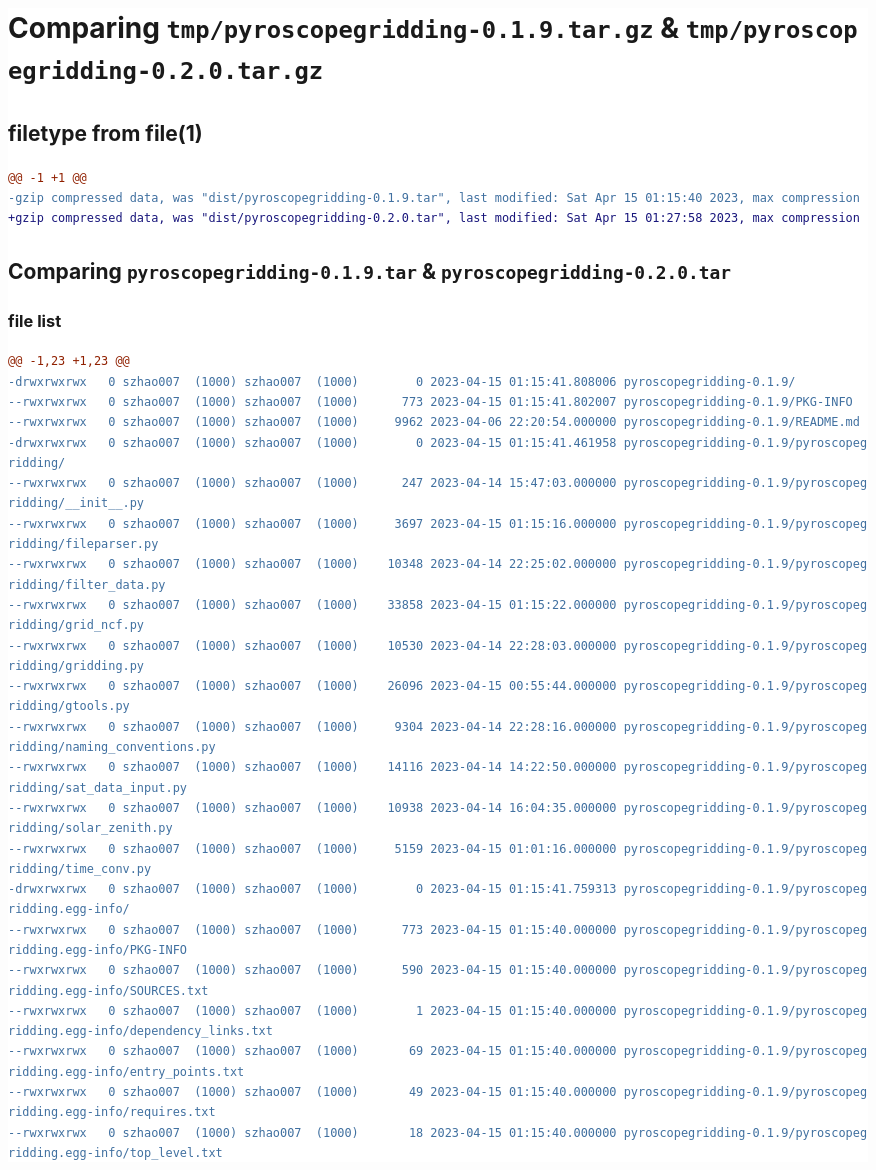 # Comparing `tmp/pyroscopegridding-0.1.9.tar.gz` & `tmp/pyroscopegridding-0.2.0.tar.gz`

## filetype from file(1)

```diff
@@ -1 +1 @@
-gzip compressed data, was "dist/pyroscopegridding-0.1.9.tar", last modified: Sat Apr 15 01:15:40 2023, max compression
+gzip compressed data, was "dist/pyroscopegridding-0.2.0.tar", last modified: Sat Apr 15 01:27:58 2023, max compression
```

## Comparing `pyroscopegridding-0.1.9.tar` & `pyroscopegridding-0.2.0.tar`

### file list

```diff
@@ -1,23 +1,23 @@
-drwxrwxrwx   0 szhao007  (1000) szhao007  (1000)        0 2023-04-15 01:15:41.808006 pyroscopegridding-0.1.9/
--rwxrwxrwx   0 szhao007  (1000) szhao007  (1000)      773 2023-04-15 01:15:41.802007 pyroscopegridding-0.1.9/PKG-INFO
--rwxrwxrwx   0 szhao007  (1000) szhao007  (1000)     9962 2023-04-06 22:20:54.000000 pyroscopegridding-0.1.9/README.md
-drwxrwxrwx   0 szhao007  (1000) szhao007  (1000)        0 2023-04-15 01:15:41.461958 pyroscopegridding-0.1.9/pyroscopegridding/
--rwxrwxrwx   0 szhao007  (1000) szhao007  (1000)      247 2023-04-14 15:47:03.000000 pyroscopegridding-0.1.9/pyroscopegridding/__init__.py
--rwxrwxrwx   0 szhao007  (1000) szhao007  (1000)     3697 2023-04-15 01:15:16.000000 pyroscopegridding-0.1.9/pyroscopegridding/fileparser.py
--rwxrwxrwx   0 szhao007  (1000) szhao007  (1000)    10348 2023-04-14 22:25:02.000000 pyroscopegridding-0.1.9/pyroscopegridding/filter_data.py
--rwxrwxrwx   0 szhao007  (1000) szhao007  (1000)    33858 2023-04-15 01:15:22.000000 pyroscopegridding-0.1.9/pyroscopegridding/grid_ncf.py
--rwxrwxrwx   0 szhao007  (1000) szhao007  (1000)    10530 2023-04-14 22:28:03.000000 pyroscopegridding-0.1.9/pyroscopegridding/gridding.py
--rwxrwxrwx   0 szhao007  (1000) szhao007  (1000)    26096 2023-04-15 00:55:44.000000 pyroscopegridding-0.1.9/pyroscopegridding/gtools.py
--rwxrwxrwx   0 szhao007  (1000) szhao007  (1000)     9304 2023-04-14 22:28:16.000000 pyroscopegridding-0.1.9/pyroscopegridding/naming_conventions.py
--rwxrwxrwx   0 szhao007  (1000) szhao007  (1000)    14116 2023-04-14 14:22:50.000000 pyroscopegridding-0.1.9/pyroscopegridding/sat_data_input.py
--rwxrwxrwx   0 szhao007  (1000) szhao007  (1000)    10938 2023-04-14 16:04:35.000000 pyroscopegridding-0.1.9/pyroscopegridding/solar_zenith.py
--rwxrwxrwx   0 szhao007  (1000) szhao007  (1000)     5159 2023-04-15 01:01:16.000000 pyroscopegridding-0.1.9/pyroscopegridding/time_conv.py
-drwxrwxrwx   0 szhao007  (1000) szhao007  (1000)        0 2023-04-15 01:15:41.759313 pyroscopegridding-0.1.9/pyroscopegridding.egg-info/
--rwxrwxrwx   0 szhao007  (1000) szhao007  (1000)      773 2023-04-15 01:15:40.000000 pyroscopegridding-0.1.9/pyroscopegridding.egg-info/PKG-INFO
--rwxrwxrwx   0 szhao007  (1000) szhao007  (1000)      590 2023-04-15 01:15:40.000000 pyroscopegridding-0.1.9/pyroscopegridding.egg-info/SOURCES.txt
--rwxrwxrwx   0 szhao007  (1000) szhao007  (1000)        1 2023-04-15 01:15:40.000000 pyroscopegridding-0.1.9/pyroscopegridding.egg-info/dependency_links.txt
--rwxrwxrwx   0 szhao007  (1000) szhao007  (1000)       69 2023-04-15 01:15:40.000000 pyroscopegridding-0.1.9/pyroscopegridding.egg-info/entry_points.txt
--rwxrwxrwx   0 szhao007  (1000) szhao007  (1000)       49 2023-04-15 01:15:40.000000 pyroscopegridding-0.1.9/pyroscopegridding.egg-info/requires.txt
--rwxrwxrwx   0 szhao007  (1000) szhao007  (1000)       18 2023-04-15 01:15:40.000000 pyroscopegridding-0.1.9/pyroscopegridding.egg-info/top_level.txt
```